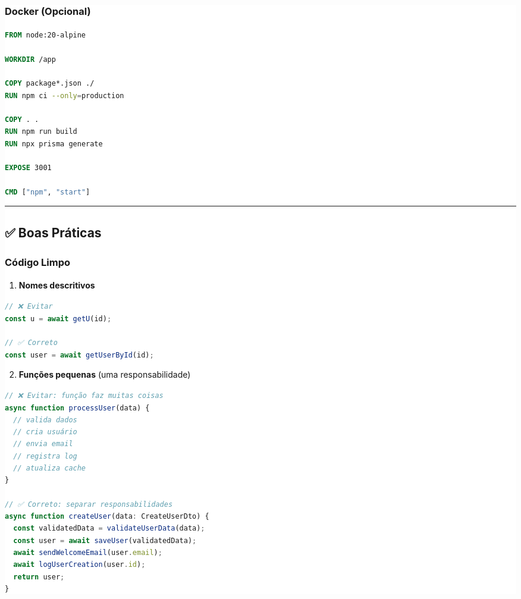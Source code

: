 ### Docker (Opcional)

```dockerfile
FROM node:20-alpine

WORKDIR /app

COPY package*.json ./
RUN npm ci --only=production

COPY . .
RUN npm run build
RUN npx prisma generate

EXPOSE 3001

CMD ["npm", "start"]
```

---

## ✅ Boas Práticas

### Código Limpo

1. **Nomes descritivos**
```typescript
// ❌ Evitar
const u = await getU(id);

// ✅ Correto
const user = await getUserById(id);
```

2. **Funções pequenas** (uma responsabilidade)
```typescript
// ❌ Evitar: função faz muitas coisas
async function processUser(data) {
  // valida dados
  // cria usuário
  // envia email
  // registra log
  // atualiza cache
}

// ✅ Correto: separar responsabilidades
async function createUser(data: CreateUserDto) {
  const validatedData = validateUserData(data);
  const user = await saveUser(validatedData);
  await sendWelcomeEmail(user.email);
  await logUserCreation(user.id);
  return user;
}
```
